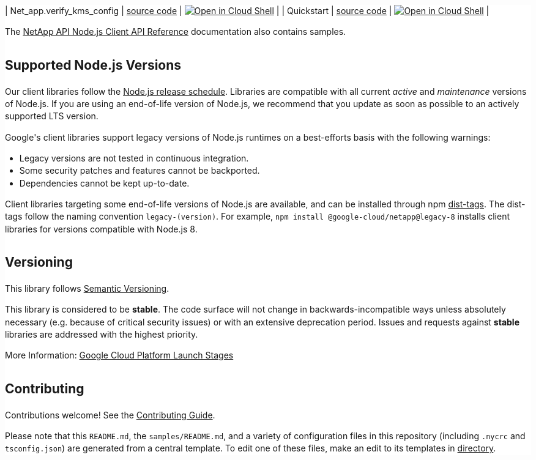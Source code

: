 | Net_app.verify_kms_config | [source code](https://github.com/googleapis/google-cloud-node/blob/main/packages/google-cloud-netapp/samples/generated/v1/net_app.verify_kms_config.js) | [![Open in Cloud Shell][shell_img]](https://console.cloud.google.com/cloudshell/open?git_repo=https://github.com/googleapis/google-cloud-node&page=editor&open_in_editor=packages/google-cloud-netapp/samples/generated/v1/net_app.verify_kms_config.js,packages/google-cloud-netapp/samples/README.md) |
| Quickstart | [source code](https://github.com/googleapis/google-cloud-node/blob/main/packages/google-cloud-netapp/samples/quickstart.js) | [![Open in Cloud Shell][shell_img]](https://console.cloud.google.com/cloudshell/open?git_repo=https://github.com/googleapis/google-cloud-node&page=editor&open_in_editor=packages/google-cloud-netapp/samples/quickstart.js,packages/google-cloud-netapp/samples/README.md) |



The [NetApp API Node.js Client API Reference][client-docs] documentation
also contains samples.

## Supported Node.js Versions

Our client libraries follow the [Node.js release schedule](https://github.com/nodejs/release#release-schedule).
Libraries are compatible with all current _active_ and _maintenance_ versions of
Node.js.
If you are using an end-of-life version of Node.js, we recommend that you update
as soon as possible to an actively supported LTS version.

Google's client libraries support legacy versions of Node.js runtimes on a
best-efforts basis with the following warnings:

* Legacy versions are not tested in continuous integration.
* Some security patches and features cannot be backported.
* Dependencies cannot be kept up-to-date.

Client libraries targeting some end-of-life versions of Node.js are available, and
can be installed through npm [dist-tags](https://docs.npmjs.com/cli/dist-tag).
The dist-tags follow the naming convention `legacy-(version)`.
For example, `npm install @google-cloud/netapp@legacy-8` installs client libraries
for versions compatible with Node.js 8.

## Versioning

This library follows [Semantic Versioning](http://semver.org/).



This library is considered to be **stable**. The code surface will not change in backwards-incompatible ways
unless absolutely necessary (e.g. because of critical security issues) or with
an extensive deprecation period. Issues and requests against **stable** libraries
are addressed with the highest priority.






More Information: [Google Cloud Platform Launch Stages][launch_stages]

[launch_stages]: https://cloud.google.com/terms/launch-stages

## Contributing

Contributions welcome! See the [Contributing Guide](https://github.com/googleapis/google-cloud-node/blob/main/CONTRIBUTING.md).

Please note that this `README.md`, the `samples/README.md`,
and a variety of configuration files in this repository (including `.nycrc` and `tsconfig.json`)
are generated from a central template. To edit one of these files, make an edit
to its templates in
[directory](https://github.com/googleapis/synthtool).


[//]: # "This README.md file is auto-generated, all changes to this file will be lost."
[//]: # "To regenerate it, use `python -m synthtool`."
[explained]: https://cloud.google.com/apis/docs/client-libraries-explained
[client-docs]: https://cloud.google.com/nodejs/docs/reference/netapp/latest
[product-docs]: https://cloud.google.com/netapp/volumes/docs/discover/overview
[shell_img]: https://gstatic.com/cloudssh/images/open-btn.png
[projects]: https://console.cloud.google.com/project
[billing]: https://support.google.com/cloud/answer/6293499#enable-billing
[enable_api]: https://console.cloud.google.com/flows/enableapi?apiid=netapp.googleapis.com
[auth]: https://cloud.google.com/docs/authentication/external/set-up-adc-local
[//]: # "partials.introduction"